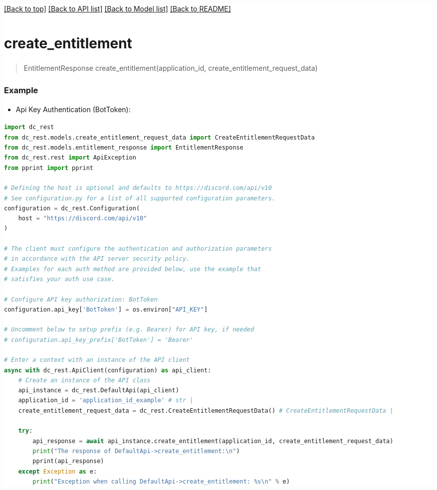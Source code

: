 [[Back to top]](#) [[Back to API list]](../README.md#documentation-for-api-endpoints) [[Back to Model list]](../README.md#documentation-for-models) [[Back to README]](../README.md)

# **create_entitlement**
> EntitlementResponse create_entitlement(application_id, create_entitlement_request_data)

### Example

* Api Key Authentication (BotToken):

```python
import dc_rest
from dc_rest.models.create_entitlement_request_data import CreateEntitlementRequestData
from dc_rest.models.entitlement_response import EntitlementResponse
from dc_rest.rest import ApiException
from pprint import pprint

# Defining the host is optional and defaults to https://discord.com/api/v10
# See configuration.py for a list of all supported configuration parameters.
configuration = dc_rest.Configuration(
    host = "https://discord.com/api/v10"
)

# The client must configure the authentication and authorization parameters
# in accordance with the API server security policy.
# Examples for each auth method are provided below, use the example that
# satisfies your auth use case.

# Configure API key authorization: BotToken
configuration.api_key['BotToken'] = os.environ["API_KEY"]

# Uncomment below to setup prefix (e.g. Bearer) for API key, if needed
# configuration.api_key_prefix['BotToken'] = 'Bearer'

# Enter a context with an instance of the API client
async with dc_rest.ApiClient(configuration) as api_client:
    # Create an instance of the API class
    api_instance = dc_rest.DefaultApi(api_client)
    application_id = 'application_id_example' # str | 
    create_entitlement_request_data = dc_rest.CreateEntitlementRequestData() # CreateEntitlementRequestData | 

    try:
        api_response = await api_instance.create_entitlement(application_id, create_entitlement_request_data)
        print("The response of DefaultApi->create_entitlement:\n")
        pprint(api_response)
    except Exception as e:
        print("Exception when calling DefaultApi->create_entitlement: %s\n" % e)
```
